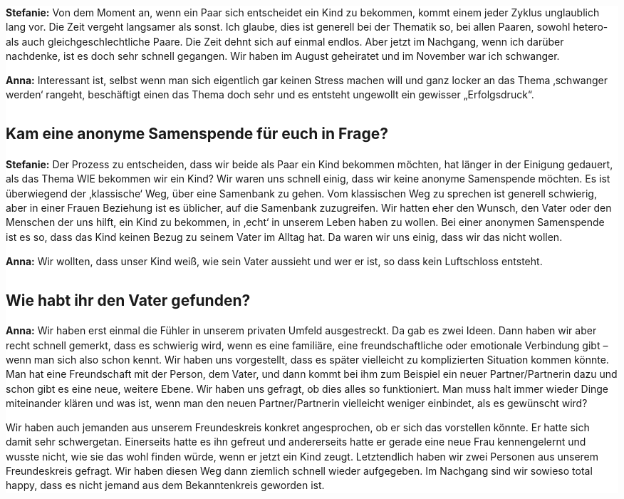 **Stefanie:** Von dem Moment an, wenn ein Paar sich entscheidet ein Kind zu
bekommen, kommt einem jeder Zyklus unglaublich lang vor. Die Zeit vergeht
langsamer als sonst. Ich glaube, dies ist generell bei der Thematik so, bei
allen Paaren, sowohl hetero- als auch gleichgeschlechtliche Paare. Die Zeit
dehnt sich auf einmal endlos. Aber jetzt im Nachgang, wenn ich darüber
nachdenke, ist es doch sehr schnell gegangen. Wir haben im August geheiratet
und im November war ich schwanger.  
  
**Anna:** Interessant ist, selbst wenn man sich eigentlich gar keinen Stress
machen will und ganz locker an das Thema ‚schwanger werden‘ rangeht,
beschäftigt einen das Thema doch sehr und es entsteht ungewollt ein gewisser
„Erfolgsdruck“.



##  Kam eine anonyme Samenspende für euch in Frage?

**Stefanie:** Der Prozess zu entscheiden, dass wir beide als Paar ein Kind
bekommen möchten, hat länger in der Einigung gedauert, als das Thema WIE
bekommen wir ein Kind? Wir waren uns schnell einig, dass wir keine anonyme
Samenspende möchten. Es ist überwiegend der ‚klassische‘ Weg, über eine
Samenbank zu gehen. Vom klassischen Weg zu sprechen ist generell schwierig,
aber in einer Frauen Beziehung ist es üblicher, auf die Samenbank zuzugreifen.
Wir hatten eher den Wunsch, den Vater oder den Menschen der uns hilft, ein
Kind zu bekommen, in ‚echt‘ in unserem Leben haben zu wollen. Bei einer
anonymen Samenspende ist es so, dass das Kind keinen Bezug zu seinem Vater im
Alltag hat. Da waren wir uns einig, dass wir das nicht wollen.  
  
**Anna:** Wir wollten, dass unser Kind weiß, wie sein Vater aussieht und wer
er ist, so dass kein Luftschloss entsteht.



##  Wie habt ihr den Vater gefunden?

**Anna:** Wir haben erst einmal die Fühler in unserem privaten Umfeld
ausgestreckt. Da gab es zwei Ideen. Dann haben wir aber recht schnell gemerkt,
dass es schwierig wird, wenn es eine familiäre, eine freundschaftliche oder
emotionale Verbindung gibt – wenn man sich also schon kennt. Wir haben uns
vorgestellt, dass es später vielleicht zu komplizierten Situation kommen
könnte. Man hat eine Freundschaft mit der Person, dem Vater, und dann kommt
bei ihm zum Beispiel ein neuer Partner/Partnerin dazu und schon gibt es eine
neue, weitere Ebene. Wir haben uns gefragt, ob dies alles so funktioniert. Man
muss halt immer wieder Dinge miteinander klären und was ist, wenn man den
neuen Partner/Partnerin vielleicht weniger einbindet, als es gewünscht wird?

Wir haben auch jemanden aus unserem Freundeskreis konkret angesprochen, ob er
sich das vorstellen könnte. Er hatte sich damit sehr schwergetan. Einerseits
hatte es ihn gefreut und andererseits hatte er gerade eine neue Frau
kennengelernt und wusste nicht, wie sie das wohl finden würde, wenn er jetzt
ein Kind zeugt. Letztendlich haben wir zwei Personen aus unserem Freundeskreis
gefragt. Wir haben diesen Weg dann ziemlich schnell wieder aufgegeben. Im
Nachgang sind wir sowieso total happy, dass es nicht jemand aus dem
Bekanntenkreis geworden ist.  
  